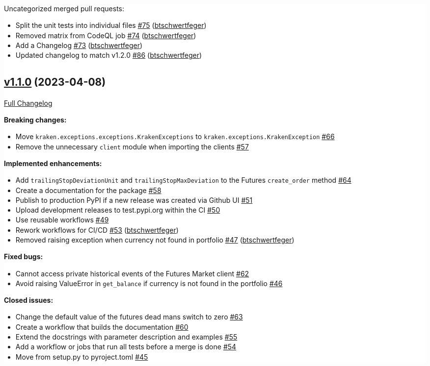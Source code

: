 Uncategorized merged pull requests:

- Split the unit tests into individual files [\#75](https://github.com/btschwertfeger/python-kraken-sdk/pull/75) ([btschwertfeger](https://github.com/btschwertfeger))
- Removed matrix from CodeQL job [\#74](https://github.com/btschwertfeger/python-kraken-sdk/pull/74) ([btschwertfeger](https://github.com/btschwertfeger))
- Add a Changelog [\#73](https://github.com/btschwertfeger/python-kraken-sdk/pull/73) ([btschwertfeger](https://github.com/btschwertfeger))
- Updated changelog to match v1.2.0 [\#86](https://github.com/btschwertfeger/python-kraken-sdk/pull/86) ([btschwertfeger](https://github.com/btschwertfeger))

## [v1.1.0](https://github.com/btschwertfeger/python-kraken-sdk/tree/v1.1.0) (2023-04-08)

[Full Changelog](https://github.com/btschwertfeger/python-kraken-sdk/compare/v1.0.1...v1.1.0)

**Breaking changes:**

- Move `kraken.exceptions.exceptions.KrakenExceptions` to `kraken.exceptions.KrakenException` [\#66](https://github.com/btschwertfeger/python-kraken-sdk/issues/66)
- Remove the unnecessary `client` module when importing the clients [\#57](https://github.com/btschwertfeger/python-kraken-sdk/issues/57)

**Implemented enhancements:**

- Add `trailingStopDeviationUnit` and `trailingStopMaxDeviation` to the Futures `create_order` method [\#64](https://github.com/btschwertfeger/python-kraken-sdk/issues/64)
- Create a documentation for the package [\#58](https://github.com/btschwertfeger/python-kraken-sdk/issues/58)
- Publish to production PyPI if a new release was created via Github UI [\#51](https://github.com/btschwertfeger/python-kraken-sdk/issues/51)
- Upload development releases to test.pypi.org within the CI [\#50](https://github.com/btschwertfeger/python-kraken-sdk/issues/50)
- Use reusable workflows [\#49](https://github.com/btschwertfeger/python-kraken-sdk/issues/49)
- Rework workflows for CI/CD [\#53](https://github.com/btschwertfeger/python-kraken-sdk/pull/53) ([btschwertfeger](https://github.com/btschwertfeger))
- Removed raising exception when currency not found in portfolio [\#47](https://github.com/btschwertfeger/python-kraken-sdk/pull/47) ([btschwertfeger](https://github.com/btschwertfeger))

**Fixed bugs:**

- Cannot access private historical events of the Futures Market client [\#62](https://github.com/btschwertfeger/python-kraken-sdk/issues/62)
- Avoid raising ValueError in `get_balance` if currency is not found in the portfolio [\#46](https://github.com/btschwertfeger/python-kraken-sdk/issues/46)

**Closed issues:**

- Change the default value of the futures dead mans switch to zero [\#63](https://github.com/btschwertfeger/python-kraken-sdk/issues/63)
- Create a workflow that builds the documentation [\#60](https://github.com/btschwertfeger/python-kraken-sdk/issues/60)
- Extend the docstrings with parameter description and examples [\#55](https://github.com/btschwertfeger/python-kraken-sdk/issues/55)
- Add a workflow or jobs that run all tests before a merge is done [\#54](https://github.com/btschwertfeger/python-kraken-sdk/issues/54)
- Move from setup.py to pyroject.toml [\#45](https://github.com/btschwertfeger/python-kraken-sdk/issues/45)
